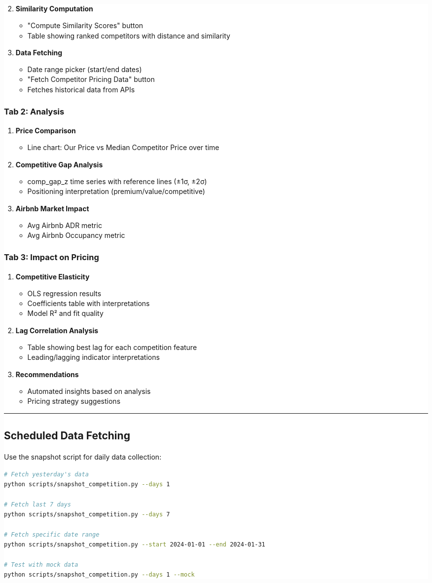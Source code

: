 2. **Similarity Computation**
   - "Compute Similarity Scores" button
   - Table showing ranked competitors with distance and similarity

3. **Data Fetching**
   - Date range picker (start/end dates)
   - "Fetch Competitor Pricing Data" button
   - Fetches historical data from APIs

### Tab 2: Analysis

1. **Price Comparison**
   - Line chart: Our Price vs Median Competitor Price over time

2. **Competitive Gap Analysis**
   - comp_gap_z time series with reference lines (±1σ, ±2σ)
   - Positioning interpretation (premium/value/competitive)

3. **Airbnb Market Impact**
   - Avg Airbnb ADR metric
   - Avg Airbnb Occupancy metric

### Tab 3: Impact on Pricing

1. **Competitive Elasticity**
   - OLS regression results
   - Coefficients table with interpretations
   - Model R² and fit quality

2. **Lag Correlation Analysis**
   - Table showing best lag for each competition feature
   - Leading/lagging indicator interpretations

3. **Recommendations**
   - Automated insights based on analysis
   - Pricing strategy suggestions

---

## Scheduled Data Fetching

Use the snapshot script for daily data collection:

```bash
# Fetch yesterday's data
python scripts/snapshot_competition.py --days 1

# Fetch last 7 days
python scripts/snapshot_competition.py --days 7

# Fetch specific date range
python scripts/snapshot_competition.py --start 2024-01-01 --end 2024-01-31

# Test with mock data
python scripts/snapshot_competition.py --days 1 --mock
```
